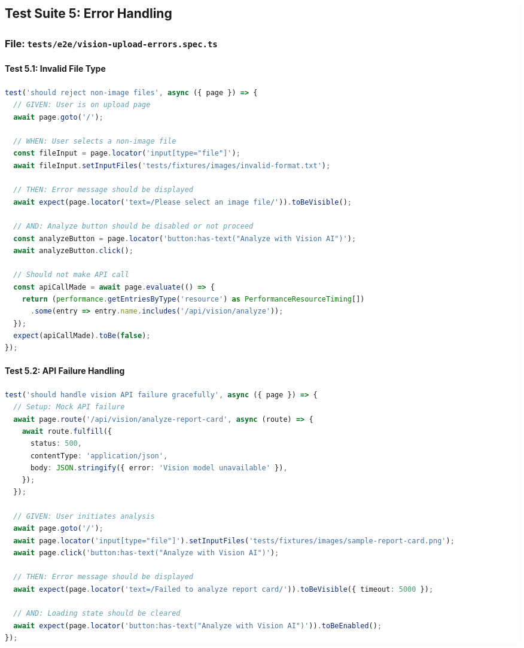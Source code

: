 
## Test Suite 5: Error Handling

### File: `tests/e2e/vision-upload-errors.spec.ts`

#### Test 5.1: Invalid File Type

```typescript
test('should reject non-image files', async ({ page }) => {
  // GIVEN: User is on upload page
  await page.goto('/');

  // WHEN: User selects a non-image file
  const fileInput = page.locator('input[type="file"]');
  await fileInput.setInputFiles('tests/fixtures/images/invalid-format.txt');

  // THEN: Error message should be displayed
  await expect(page.locator('text=/Please select an image file/')).toBeVisible();

  // AND: Analyze button should be disabled or not proceed
  const analyzeButton = page.locator('button:has-text("Analyze with Vision AI")');
  await analyzeButton.click();

  // Should not make API call
  const apiCallMade = await page.evaluate(() => {
    return (performance.getEntriesByType('resource') as PerformanceResourceTiming[])
      .some(entry => entry.name.includes('/api/vision/analyze'));
  });
  expect(apiCallMade).toBe(false);
});
```

#### Test 5.2: API Failure Handling

```typescript
test('should handle vision API failure gracefully', async ({ page }) => {
  // Setup: Mock API failure
  await page.route('/api/vision/analyze-report-card', async (route) => {
    await route.fulfill({
      status: 500,
      contentType: 'application/json',
      body: JSON.stringify({ error: 'Vision model unavailable' }),
    });
  });

  // GIVEN: User initiates analysis
  await page.goto('/');
  await page.locator('input[type="file"]').setInputFiles('tests/fixtures/images/sample-report-card.png');
  await page.click('button:has-text("Analyze with Vision AI")');

  // THEN: Error message should be displayed
  await expect(page.locator('text=/Failed to analyze report card/')).toBeVisible({ timeout: 5000 });

  // AND: Loading state should be cleared
  await expect(page.locator('button:has-text("Analyze with Vision AI")')).toBeEnabled();
});
```
